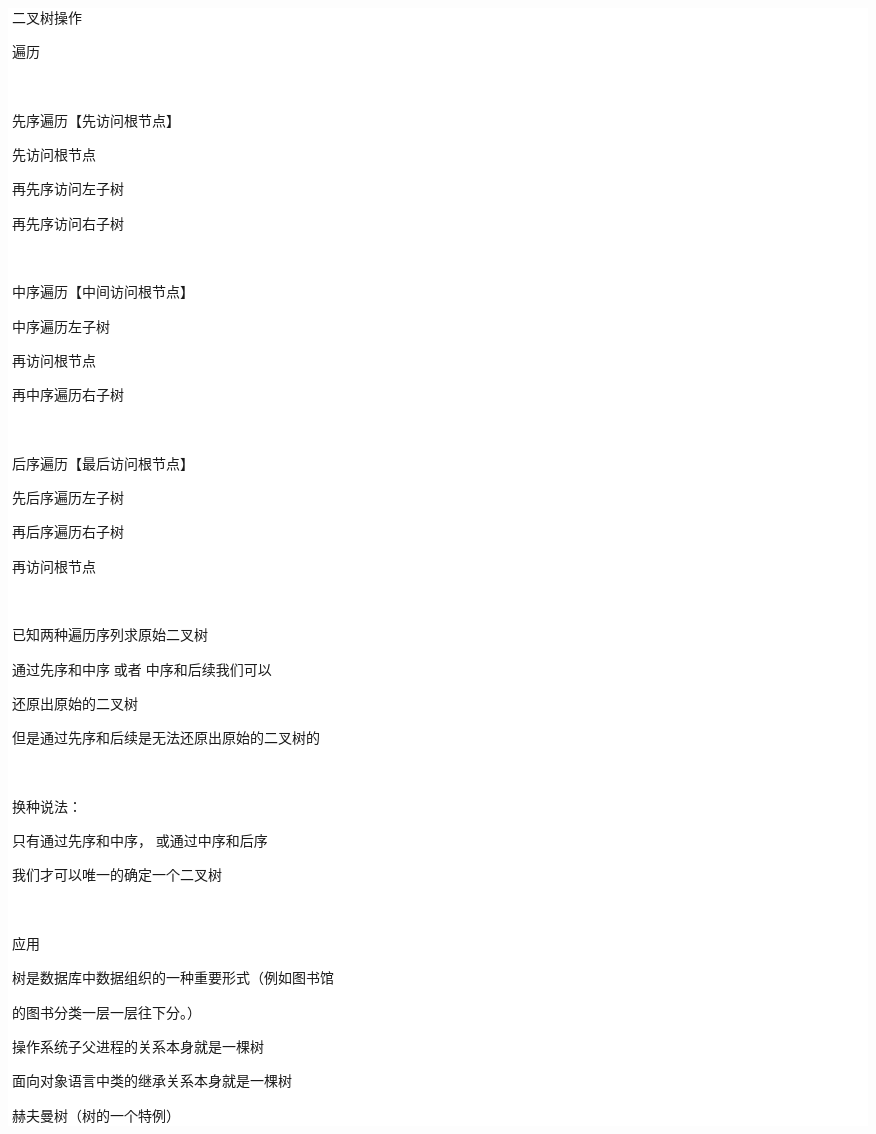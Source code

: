 ​      二叉树操作

​        遍历

​           

​           先序遍历【先访问根节点】

​              先访问根节点

​              再先序访问左子树

​              再先序访问右子树

​            

​           中序遍历【中间访问根节点】

​              中序遍历左子树

​              再访问根节点

​              再中序遍历右子树

​              

​           后序遍历【最后访问根节点】

​              先后序遍历左子树

​              再后序遍历右子树

​              再访问根节点

​           

​         已知两种遍历序列求原始二叉树 

​            通过先序和中序 或者 中序和后续我们可以

​            还原出原始的二叉树

​            但是通过先序和后续是无法还原出原始的二叉树的

​            

​            换种说法：

​              只有通过先序和中序， 或通过中序和后序

​              我们才可以唯一的确定一个二叉树        

​         

​        应用

​          树是数据库中数据组织的一种重要形式（例如图书馆

​          的图书分类一层一层往下分。）

​          操作系统子父进程的关系本身就是一棵树

​          面向对象语言中类的继承关系本身就是一棵树

​          赫夫曼树（树的一个特例）
